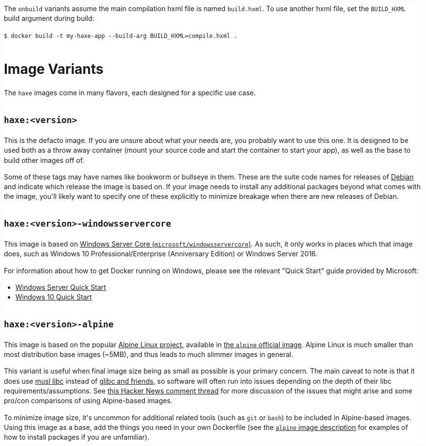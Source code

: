The `onbuild` variants assume the main compilation hxml file is named `build.hxml`. To use another hxml file, set the `BUILD_HXML` build argument during build:

```console
$ docker build -t my-haxe-app --build-arg BUILD_HXML=compile.hxml .
```

# Image Variants

The `haxe` images come in many flavors, each designed for a specific use case.

## `haxe:<version>`

This is the defacto image. If you are unsure about what your needs are, you probably want to use this one. It is designed to be used both as a throw away container (mount your source code and start the container to start your app), as well as the base to build other images off of.

Some of these tags may have names like bookworm or bullseye in them. These are the suite code names for releases of [Debian](https://wiki.debian.org/DebianReleases) and indicate which release the image is based on. If your image needs to install any additional packages beyond what comes with the image, you'll likely want to specify one of these explicitly to minimize breakage when there are new releases of Debian.

## `haxe:<version>-windowsservercore`

This image is based on [Windows Server Core (`microsoft/windowsservercore`)](https://hub.docker.com/r/microsoft/windowsservercore/). As such, it only works in places which that image does, such as Windows 10 Professional/Enterprise (Anniversary Edition) or Windows Server 2016.

For information about how to get Docker running on Windows, please see the relevant "Quick Start" guide provided by Microsoft:

-	[Windows Server Quick Start](https://msdn.microsoft.com/en-us/virtualization/windowscontainers/quick_start/quick_start_windows_server)
-	[Windows 10 Quick Start](https://msdn.microsoft.com/en-us/virtualization/windowscontainers/quick_start/quick_start_windows_10)

## `haxe:<version>-alpine`

This image is based on the popular [Alpine Linux project](https://alpinelinux.org), available in [the `alpine` official image](https://hub.docker.com/_/alpine). Alpine Linux is much smaller than most distribution base images (~5MB), and thus leads to much slimmer images in general.

This variant is useful when final image size being as small as possible is your primary concern. The main caveat to note is that it does use [musl libc](https://musl.libc.org) instead of [glibc and friends](https://www.etalabs.net/compare_libcs.html), so software will often run into issues depending on the depth of their libc requirements/assumptions. See [this Hacker News comment thread](https://news.ycombinator.com/item?id=10782897) for more discussion of the issues that might arise and some pro/con comparisons of using Alpine-based images.

To minimize image size, it's uncommon for additional related tools (such as `git` or `bash`) to be included in Alpine-based images. Using this image as a base, add the things you need in your own Dockerfile (see the [`alpine` image description](https://hub.docker.com/_/alpine/) for examples of how to install packages if you are unfamiliar).
